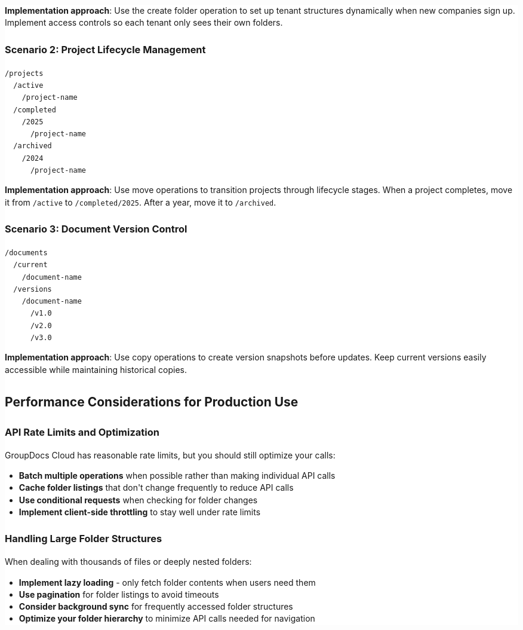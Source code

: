 ```
```

**Implementation approach**: Use the create folder operation to set up tenant structures dynamically when new companies sign up. Implement access controls so each tenant only sees their own folders.

### Scenario 2: Project Lifecycle Management
```
/projects
  /active
    /project-name
  /completed
    /2025
      /project-name
  /archived
    /2024
      /project-name
```

**Implementation approach**: Use move operations to transition projects through lifecycle stages. When a project completes, move it from `/active` to `/completed/2025`. After a year, move it to `/archived`.

### Scenario 3: Document Version Control
```
/documents
  /current
    /document-name
  /versions
    /document-name
      /v1.0
      /v2.0
      /v3.0
```

**Implementation approach**: Use copy operations to create version snapshots before updates. Keep current versions easily accessible while maintaining historical copies.

## Performance Considerations for Production Use

### API Rate Limits and Optimization
GroupDocs Cloud has reasonable rate limits, but you should still optimize your calls:

- **Batch multiple operations** when possible rather than making individual API calls
- **Cache folder listings** that don't change frequently to reduce API calls
- **Use conditional requests** when checking for folder changes
- **Implement client-side throttling** to stay well under rate limits

### Handling Large Folder Structures
When dealing with thousands of files or deeply nested folders:

- **Implement lazy loading** - only fetch folder contents when users need them
- **Use pagination** for folder listings to avoid timeouts
- **Consider background sync** for frequently accessed folder structures
- **Optimize your folder hierarchy** to minimize API calls needed for navigation
